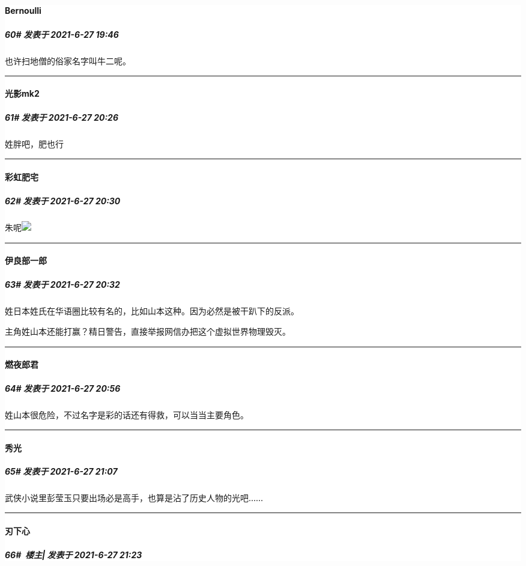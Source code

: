 ####  Bernoulli  
##### 60#       发表于 2021-6-27 19:46


也许扫地僧的俗家名字叫牛二呢。




*****

####  光影mk2  
##### 61#       发表于 2021-6-27 20:26


姓胖吧，肥也行


*****

####  彩虹肥宅  
##### 62#       发表于 2021-6-27 20:30


朱呢<img src="https://static.saraba1st.com/image/smiley/face2017/014.png" referrerpolicy="no-referrer">


*****

####  伊良部一郎  
##### 63#       发表于 2021-6-27 20:32


姓日本姓氏在华语圈比较有名的，比如山本这种。因为必然是被干趴下的反派。


主角姓山本还能打赢？精日警告，直接举报网信办把这个虚拟世界物理毁灭。


*****

####  燃夜郎君  
##### 64#       发表于 2021-6-27 20:56


姓山本很危险，不过名字是彩的话还有得救，可以当当主要角色。


*****

####  秀光  
##### 65#       发表于 2021-6-27 21:07


武侠小说里彭莹玉只要出场必是高手，也算是沾了历史人物的光吧……


*****

####  刃下心  
##### 66#         楼主| 发表于 2021-6-27 21:23
